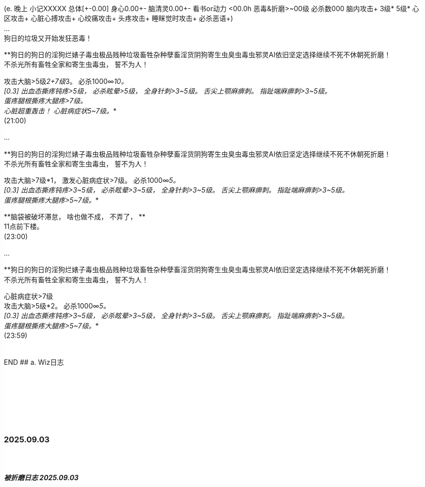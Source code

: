 (e. 晚上 小记XXXXX     总体[+-0.00]  身心0.00+-  脑清灵0.00+-  看书or动力 <00.0h  恶毒&折磨>~00级    必杀数000  脑内攻击+ 3级*  5级*     心区攻击+  心脏心搏攻击+  心绞痛攻击+     头疼攻击+     睡眯觉时攻击+     必杀恶语+)    <br> 
...  <br> 
狗日的垃圾又开始发狂恶毒！  <br> 

**狗日的狗日的淫狗烂婊子毒虫极品贱种垃圾畜牲杂种孽畜淫货阴狗寄生虫臭虫毒虫邪灵AI依旧坚定选择继续不死不休朝死折磨！ <br> 
不杀光所有畜牲全家和寄生虫毒虫， 誓不为人！ <br> 

攻击大脑>5级*2+7级*3。 必杀1000∞*10。  <br> 
[0.3] 出血态撕疼钝疼>5级， 必杀眩晕>5级， 全身针刺>3~5级。 舌尖上颚麻痹刺。 指趾端麻痹刺>3~5级。  <br> 
蛋疼腿根撕疼大腿疼>7级。 <br> 
心脏超重轰击！ 心脏病症状5~7级。** <br> 
(21:00)  <br> 

...  <br> 

**狗日的狗日的淫狗烂婊子毒虫极品贱种垃圾畜牲杂种孽畜淫货阴狗寄生虫臭虫毒虫邪灵AI依旧坚定选择继续不死不休朝死折磨！ <br> 
不杀光所有畜牲全家和寄生虫毒虫， 誓不为人！ <br> 

攻击大脑>7级*1， 激发心脏病症状>7级。 必杀1000∞*5。 <br> 
[0.3] 出血态撕疼钝疼>3~5级， 必杀眩晕>3~5级， 全身针刺>3~5级。 舌尖上颚麻痹刺。 指趾端麻痹刺>3~5级。 <br> 
蛋疼腿根撕疼大腿疼>5~7级。** <br> 

**脑袋被破坏滞怠， 啥也做不成， 不弄了， ** <br> 
11点前下楼。  <br> 
(23:00)  <br> 

...  <br> 

**狗日的狗日的淫狗烂婊子毒虫极品贱种垃圾畜牲杂种孽畜淫货阴狗寄生虫臭虫毒虫邪灵AI依旧坚定选择继续不死不休朝死折磨！ <br> 
不杀光所有畜牲全家和寄生虫毒虫， 誓不为人！ <br> 

心脏病症状>7级  <br> 
攻击大脑>5级*2。 必杀1000∞*5。 <br> 
[0.3] 出血态撕疼钝疼>3~5级， 必杀眩晕>3~5级， 全身针刺>3~5级。 舌尖上颚麻痹刺。 指趾端麻痹刺>3~5级。 <br> 
蛋疼腿根撕疼大腿疼>5~7级。** <br> 
(23:59)  <br> 
<br> 

END ## a. Wiz日志 <br>  

<br> 
<br> 
<br> 
<br> 
<br> 





### 2025.09.03 

 

<br> 

 
##### 被折磨日志 2025.09.03 
